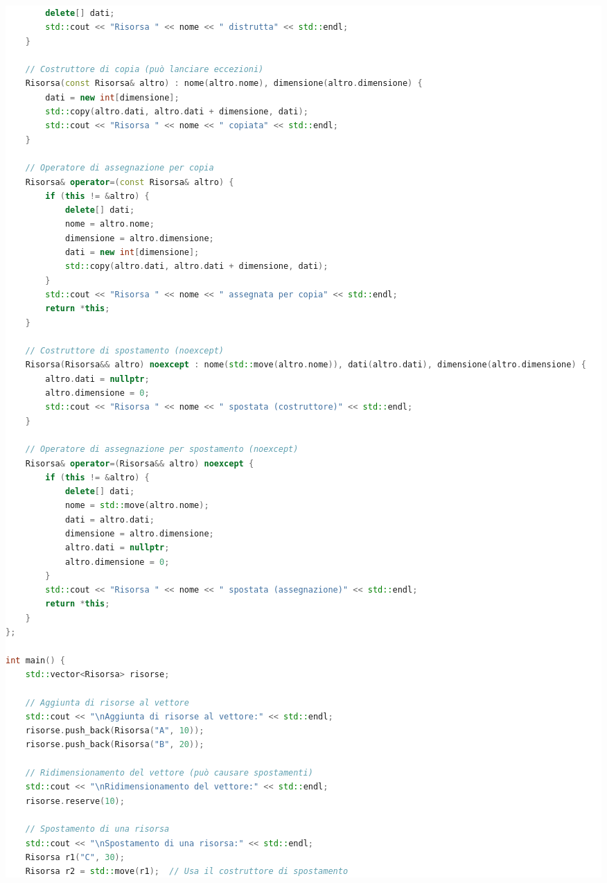 ```cpp
        delete[] dati;
        std::cout << "Risorsa " << nome << " distrutta" << std::endl;
    }
    
    // Costruttore di copia (può lanciare eccezioni)
    Risorsa(const Risorsa& altro) : nome(altro.nome), dimensione(altro.dimensione) {
        dati = new int[dimensione];
        std::copy(altro.dati, altro.dati + dimensione, dati);
        std::cout << "Risorsa " << nome << " copiata" << std::endl;
    }
    
    // Operatore di assegnazione per copia
    Risorsa& operator=(const Risorsa& altro) {
        if (this != &altro) {
            delete[] dati;
            nome = altro.nome;
            dimensione = altro.dimensione;
            dati = new int[dimensione];
            std::copy(altro.dati, altro.dati + dimensione, dati);
        }
        std::cout << "Risorsa " << nome << " assegnata per copia" << std::endl;
        return *this;
    }
    
    // Costruttore di spostamento (noexcept)
    Risorsa(Risorsa&& altro) noexcept : nome(std::move(altro.nome)), dati(altro.dati), dimensione(altro.dimensione) {
        altro.dati = nullptr;
        altro.dimensione = 0;
        std::cout << "Risorsa " << nome << " spostata (costruttore)" << std::endl;
    }
    
    // Operatore di assegnazione per spostamento (noexcept)
    Risorsa& operator=(Risorsa&& altro) noexcept {
        if (this != &altro) {
            delete[] dati;
            nome = std::move(altro.nome);
            dati = altro.dati;
            dimensione = altro.dimensione;
            altro.dati = nullptr;
            altro.dimensione = 0;
        }
        std::cout << "Risorsa " << nome << " spostata (assegnazione)" << std::endl;
        return *this;
    }
};

int main() {
    std::vector<Risorsa> risorse;
    
    // Aggiunta di risorse al vettore
    std::cout << "\nAggiunta di risorse al vettore:" << std::endl;
    risorse.push_back(Risorsa("A", 10));
    risorse.push_back(Risorsa("B", 20));
    
    // Ridimensionamento del vettore (può causare spostamenti)
    std::cout << "\nRidimensionamento del vettore:" << std::endl;
    risorse.reserve(10);
    
    // Spostamento di una risorsa
    std::cout << "\nSpostamento di una risorsa:" << std::endl;
    Risorsa r1("C", 30);
    Risorsa r2 = std::move(r1);  // Usa il costruttore di spostamento
```